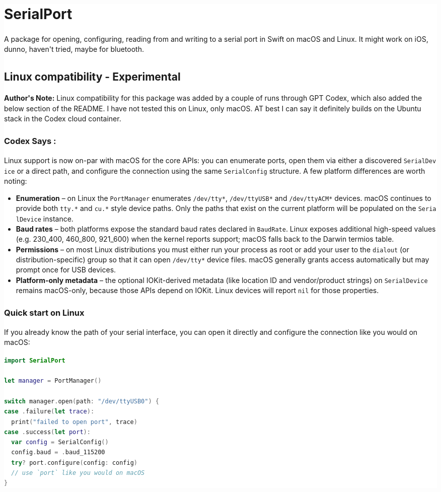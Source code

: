# SerialPort

A package for opening, configuring, reading from and writing to a serial port in Swift on macOS
and Linux. It might work on iOS, dunno, haven't tried, maybe for bluetooth.

## Linux compatibility - Experimental

**Author's Note:** Linux compatibility for this package was added by a couple of 
runs through GPT Codex, which also added the below section of the README. I have 
not tested this on Linux,  only macOS. AT best I can say it definitely builds 
on the Ubuntu stack in the Codex cloud container.

### Codex Says :
Linux support is now on-par with macOS for the core APIs: you can enumerate ports,
open them via either a discovered `SerialDevice` or a direct path, and configure the
connection using the same `SerialConfig` structure. A few platform differences are
worth noting:

* **Enumeration** – on Linux the `PortManager` enumerates `/dev/tty*`, `/dev/ttyUSB*`
  and `/dev/ttyACM*` devices. macOS continues to provide both `tty.*` and `cu.*`
  style device paths. Only the paths that exist on the current platform will be
  populated on the `SerialDevice` instance.
* **Baud rates** – both platforms expose the standard baud rates declared in
  `BaudRate`. Linux exposes additional high-speed values (e.g. 230_400, 460_800,
  921_600) when the kernel reports support; macOS falls back to the Darwin termios
  table.
* **Permissions** – on most Linux distributions you must either run your process as
  root or add your user to the `dialout` (or distribution-specific) group so that it
  can open `/dev/tty*` device files. macOS generally grants access automatically but
  may prompt once for USB devices.
* **Platform-only metadata** – the optional IOKit-derived metadata (like location ID
  and vendor/product strings) on `SerialDevice` remains macOS-only, because those APIs
  depend on IOKit. Linux devices will report `nil` for those properties.

### Quick start on Linux

If you already know the path of your serial interface, you can open it directly and
configure the connection like you would on macOS:

```swift
import SerialPort

let manager = PortManager()

switch manager.open(path: "/dev/ttyUSB0") {
case .failure(let trace):
  print("failed to open port", trace)
case .success(let port):
  var config = SerialConfig()
  config.baud = .baud_115200
  try? port.configure(config: config)
  // use `port` like you would on macOS
}
```
